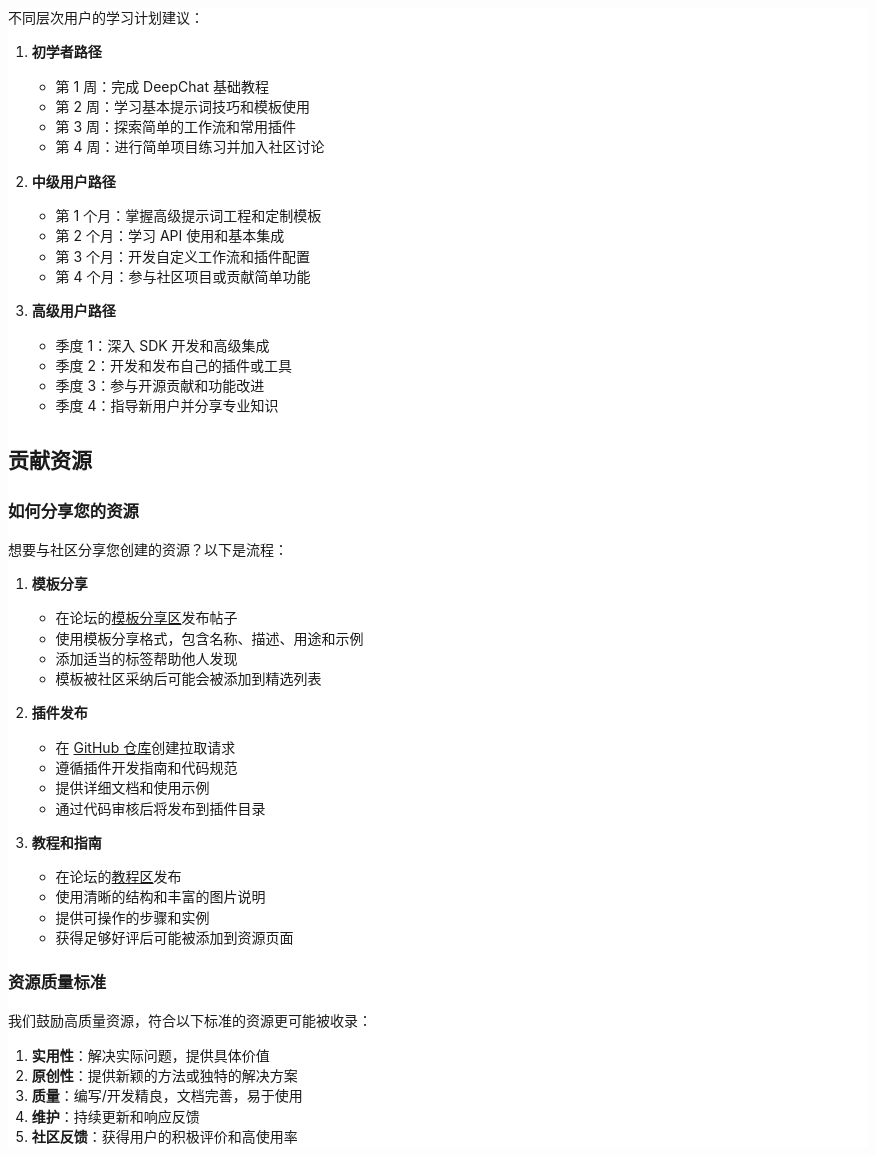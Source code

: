 不同层次用户的学习计划建议：

1. **初学者路径**
   - 第 1 周：完成 DeepChat 基础教程
   - 第 2 周：学习基本提示词技巧和模板使用
   - 第 3 周：探索简单的工作流和常用插件
   - 第 4 周：进行简单项目练习并加入社区讨论

2. **中级用户路径**
   - 第 1 个月：掌握高级提示词工程和定制模板
   - 第 2 个月：学习 API 使用和基本集成
   - 第 3 个月：开发自定义工作流和插件配置
   - 第 4 个月：参与社区项目或贡献简单功能

3. **高级用户路径**
   - 季度 1：深入 SDK 开发和高级集成
   - 季度 2：开发和发布自己的插件或工具
   - 季度 3：参与开源贡献和功能改进
   - 季度 4：指导新用户并分享专业知识

## 贡献资源

### 如何分享您的资源

想要与社区分享您创建的资源？以下是流程：

1. **模板分享**
   - 在论坛的[模板分享区](https://forum.deepchat.thinkinai.xyz/c/templates)发布帖子
   - 使用模板分享格式，包含名称、描述、用途和示例
   - 添加适当的标签帮助他人发现
   - 模板被社区采纳后可能会被添加到精选列表

2. **插件发布**
   - 在 [GitHub 仓库](https://github.com/thinkinai/deepchat-plugins)创建拉取请求
   - 遵循插件开发指南和代码规范
   - 提供详细文档和使用示例
   - 通过代码审核后将发布到插件目录

3. **教程和指南**
   - 在论坛的[教程区](https://forum.deepchat.thinkinai.xyz/c/tutorials)发布
   - 使用清晰的结构和丰富的图片说明
   - 提供可操作的步骤和实例
   - 获得足够好评后可能被添加到资源页面

### 资源质量标准

我们鼓励高质量资源，符合以下标准的资源更可能被收录：

1. **实用性**：解决实际问题，提供具体价值
2. **原创性**：提供新颖的方法或独特的解决方案
3. **质量**：编写/开发精良，文档完善，易于使用
4. **维护**：持续更新和响应反馈
5. **社区反馈**：获得用户的积极评价和高使用率

